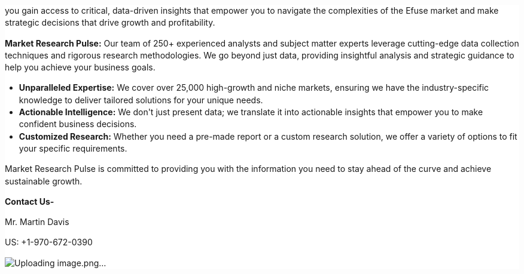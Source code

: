 you gain access to critical, data-driven insights that empower you to navigate the complexities of the Efuse market and make strategic decisions that drive growth and profitability.</p><p><strong>Market Research Pulse:</strong>&nbsp;Our team of 250+ experienced analysts and subject matter experts leverage cutting-edge data collection techniques and rigorous research methodologies. We go beyond just data, providing insightful analysis and strategic guidance to help you achieve your business goals.</p><ul><li><strong>Unparalleled Expertise:</strong>&nbsp;We cover over 25,000 high-growth and niche markets, ensuring we have the industry-specific knowledge to deliver tailored solutions for your unique needs.</li><li><strong>Actionable Intelligence:</strong>&nbsp;We don't just present data; we translate it into actionable insights that empower you to make confident business decisions.</li><li><strong>Customized Research:</strong>&nbsp;Whether you need a pre-made report or a custom research solution, we offer a variety of options to fit your specific requirements.</li></ul><p>Market Research Pulse is committed to providing you with the information you need to stay ahead of the curve and achieve sustainable growth.</p><p><strong>Contact Us-</strong></p><p>Mr. Martin Davis</p><p>US: +1-970-672-0390</p>
![Uploading image.png…]()
